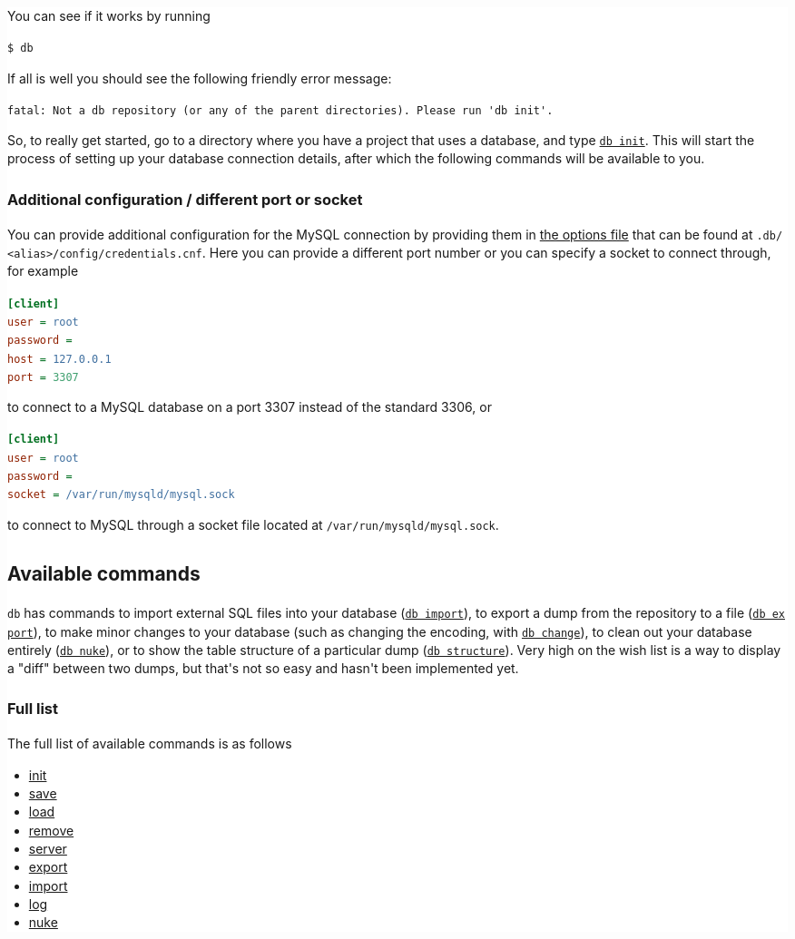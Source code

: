 You can see if it works by running

```shell
$ db
```

If all is well you should see the following friendly error message:

```shell
fatal: Not a db repository (or any of the parent directories). Please run 'db init'.
```

So, to really get started, go to a directory where you have a project that uses a database, and type 
[```db init```](#db-init). This will start the process of setting up your database connection details, after which 
the following commands will be available to you.

### Additional configuration / different port or socket

You can provide additional configuration for the MySQL connection by providing them in 
[the options file](https://dev.mysql.com/doc/refman/5.7/en/option-files.html) that can be found at 
```.db/<alias>/config/credentials.cnf```. Here you can provide a different port number or you can specify a socket
to connect through, for example

```ini
[client]
user = root
password =
host = 127.0.0.1
port = 3307
```

to connect to a MySQL database on a port 3307 instead of the standard 3306, or

```ini
[client]
user = root
password =
socket = /var/run/mysqld/mysql.sock
```

to connect to MySQL through a socket file located at ```/var/run/mysqld/mysql.sock```.

## Available commands 

```db``` has commands to import external SQL files into your database ([```db import```](#db-import)), to export a 
dump from the repository to a file ([```db export```](#db-export)), to make minor changes to your database (such as 
changing the encoding, with [```db change```](#db-change)), to clean out your database entirely ([```db nuke```](#db-nuke)), 
or to show the table structure of a particular dump ([```db structure```](#db-structure)). Very high on the wish 
list is a way to display a "diff" between two dumps, but that's not so easy and hasn't been implemented yet. 

### Full list 

The full list of available commands is as follows 

* [init](#db-init) 
* [save](#db-save) 
* [load](#db-load) 
* [remove](#db-remove) 
* [server](#db-server) 
* [export](#db-export) 
* [import](#db-import) 
* [log](#db-log) 
* [nuke](#db-nuke) 
```